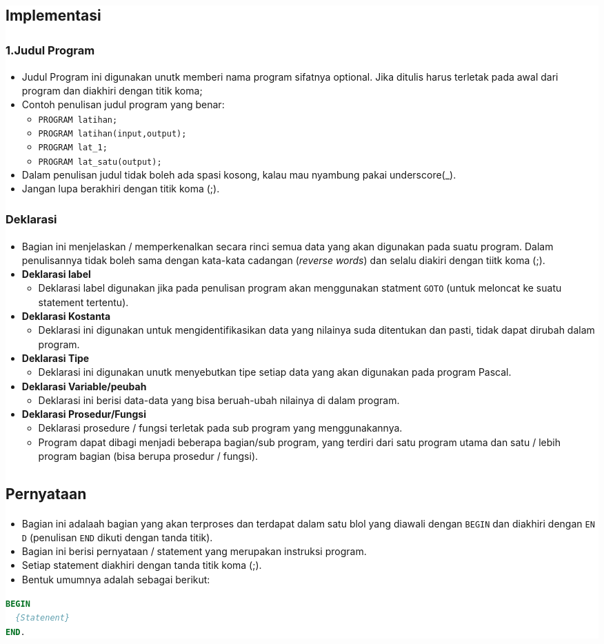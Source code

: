 ## Implementasi

![main.pas](src/main.pas)

### 1.Judul Program

- Judul Program ini digunakan unutk memberi nama program sifatnya optional. Jika ditulis harus terletak pada awal dari program dan diakhiri dengan titik koma;
- Contoh penulisan judul program yang benar:
  - `PROGRAM latihan;`
  - `PROGRAM latihan(input,output);`
  - `PROGRAM lat_1;`
  - `PROGRAM lat_satu(output);`
- Dalam penulisan judul tidak boleh ada spasi kosong, kalau mau nyambung pakai underscore(_).
- Jangan lupa berakhiri dengan titik koma (;).

### Deklarasi

- Bagian ini menjelaskan / memperkenalkan secara rinci semua data yang akan digunakan pada suatu program. Dalam penulisannya tidak boleh sama dengan kata-kata cadangan (*reverse words*) dan selalu diakiri dengan tiitk koma (;).
- **Deklarasi label**
  - Deklarasi label digunakan jika pada penulisan program akan menggunakan statment `GOTO` (untuk meloncat ke suatu statement tertentu).
- **Deklarasi Kostanta**
  - Deklarasi ini digunakan untuk mengidentifikasikan data yang nilainya suda ditentukan dan pasti, tidak dapat dirubah dalam program.
- **Deklarasi Tipe**
  - Deklarasi ini digunakan unutk menyebutkan tipe setiap data yang akan digunakan pada program Pascal.
- **Deklarasi Variable/peubah**
  - Deklarasi ini berisi data-data yang bisa beruah-ubah nilainya di dalam program.
- **Deklarasi Prosedur/Fungsi**
  - Deklarasi prosedure / fungsi terletak pada sub program yang menggunakannya.
  - Program dapat dibagi menjadi beberapa bagian/sub program, yang terdiri dari satu program utama dan satu / lebih program bagian (bisa berupa prosedur / fungsi).

## Pernyataan

- Bagian ini adalaah bagian yang akan terproses dan terdapat dalam satu blol yang diawali dengan `BEGIN` dan diakhiri dengan `END` (penulisan `END` dikuti dengan tanda titik).
- Bagian ini berisi pernyataan / statement yang merupakan instruksi program.
- Setiap statement diakhiri dengan tanda titik koma (;).
- Bentuk umumnya adalah sebagai berikut:

```pascal
BEGIN
  {Statenent}
END.
```
